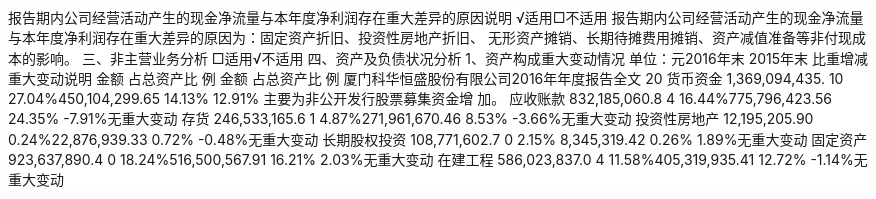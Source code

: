 报告期内公司经营活动产生的现金净流量与本年度净利润存在重大差异的原因说明
√适用□不适用
报告期内公司经营活动产生的现金净流量与本年度净利润存在重大差异的原因为：固定资产折旧、投资性房地产折旧、
无形资产摊销、长期待摊费用摊销、资产减值准备等非付现成本的影响。
三、非主营业务分析
□适用√不适用
四、资产及负债状况分析
1、资产构成重大变动情况
单位：元2016年末
2015年末
比重增减
重大变动说明
金额
占总资产比
例
金额
占总资产比
例
厦门科华恒盛股份有限公司2016年年度报告全文
20
货币资金
1,369,094,435.
10
27.04%450,104,299.65
14.13%
12.91%
主要为非公开发行股票募集资金增
加。
应收账款
832,185,060.8
4
16.44%775,796,423.56
24.35%
-7.91%无重大变动
存货
246,533,165.6
1
4.87%271,961,670.46
8.53%
-3.66%无重大变动
投资性房地产
12,195,205.90
0.24%22,876,939.33
0.72%
-0.48%无重大变动
长期股权投资
108,771,602.7
0
2.15%
8,345,319.42
0.26%
1.89%无重大变动
固定资产
923,637,890.4
0
18.24%516,500,567.91
16.21%
2.03%无重大变动
在建工程
586,023,837.0
4
11.58%405,319,935.41
12.72%
-1.14%无重大变动